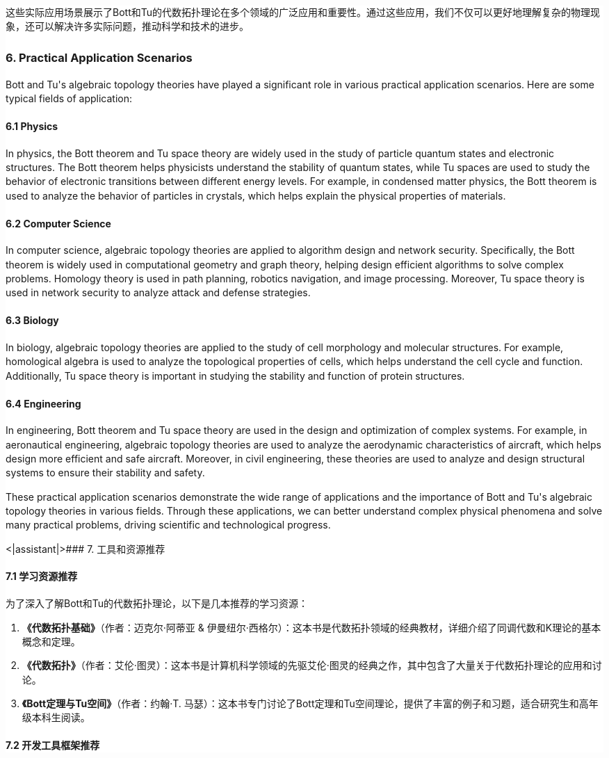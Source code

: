 这些实际应用场景展示了Bott和Tu的代数拓扑理论在多个领域的广泛应用和重要性。通过这些应用，我们不仅可以更好地理解复杂的物理现象，还可以解决许多实际问题，推动科学和技术的进步。

### 6. Practical Application Scenarios

Bott and Tu's algebraic topology theories have played a significant role in various practical application scenarios. Here are some typical fields of application:

#### 6.1 Physics

In physics, the Bott theorem and Tu space theory are widely used in the study of particle quantum states and electronic structures. The Bott theorem helps physicists understand the stability of quantum states, while Tu spaces are used to study the behavior of electronic transitions between different energy levels. For example, in condensed matter physics, the Bott theorem is used to analyze the behavior of particles in crystals, which helps explain the physical properties of materials.

#### 6.2 Computer Science

In computer science, algebraic topology theories are applied to algorithm design and network security. Specifically, the Bott theorem is widely used in computational geometry and graph theory, helping design efficient algorithms to solve complex problems. Homology theory is used in path planning, robotics navigation, and image processing. Moreover, Tu space theory is used in network security to analyze attack and defense strategies.

#### 6.3 Biology

In biology, algebraic topology theories are applied to the study of cell morphology and molecular structures. For example, homological algebra is used to analyze the topological properties of cells, which helps understand the cell cycle and function. Additionally, Tu space theory is important in studying the stability and function of protein structures.

#### 6.4 Engineering

In engineering, Bott theorem and Tu space theory are used in the design and optimization of complex systems. For example, in aeronautical engineering, algebraic topology theories are used to analyze the aerodynamic characteristics of aircraft, which helps design more efficient and safe aircraft. Moreover, in civil engineering, these theories are used to analyze and design structural systems to ensure their stability and safety.

These practical application scenarios demonstrate the wide range of applications and the importance of Bott and Tu's algebraic topology theories in various fields. Through these applications, we can better understand complex physical phenomena and solve many practical problems, driving scientific and technological progress.

<|assistant|>### 7. 工具和资源推荐

#### 7.1 学习资源推荐

为了深入了解Bott和Tu的代数拓扑理论，以下是几本推荐的学习资源：

1. **《代数拓扑基础》**（作者：迈克尔·阿蒂亚 & 伊曼纽尔·西格尔）：这本书是代数拓扑领域的经典教材，详细介绍了同调代数和K理论的基本概念和定理。

2. **《代数拓扑》**（作者：艾伦·图灵）：这本书是计算机科学领域的先驱艾伦·图灵的经典之作，其中包含了大量关于代数拓扑理论的应用和讨论。

3. **《Bott定理与Tu空间》**（作者：约翰·T. 马瑟）：这本书专门讨论了Bott定理和Tu空间理论，提供了丰富的例子和习题，适合研究生和高年级本科生阅读。

#### 7.2 开发工具框架推荐
